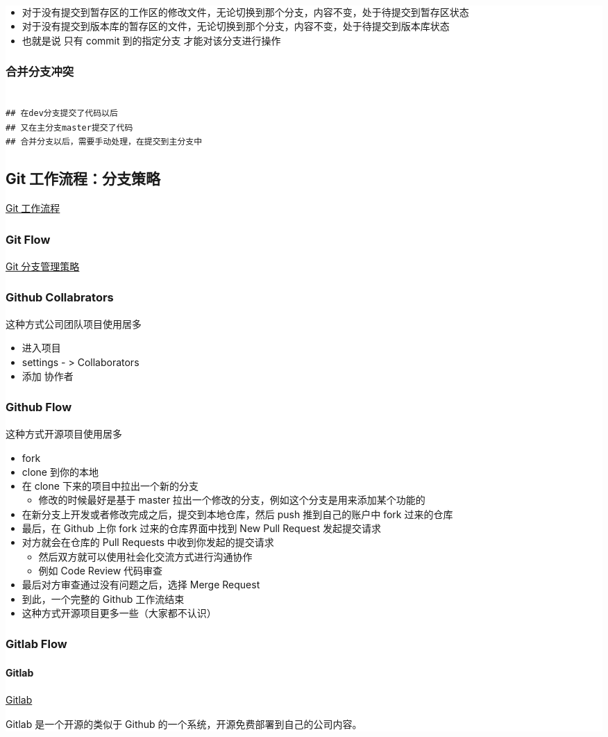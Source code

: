 - 对于没有提交到暂存区的工作区的修改文件，无论切换到那个分支，内容不变，处于待提交到暂存区状态
- 对于没有提交到版本库的暂存区的文件，无论切换到那个分支，内容不变，处于待提交到版本库状态
- 也就是说 只有 commit 到的指定分支 才能对该分支进行操作

### 合并分支冲突

```shell

## 在dev分支提交了代码以后
## 又在主分支master提交了代码
## 合并分支以后，需要手动处理，在提交到主分支中

```

## Git 工作流程：分支策略

[Git 工作流程](http://www.ruanyifeng.com/blog/2015/12/git-workflow.html)

### Git Flow

[Git 分支管理策略](http://www.ruanyifeng.com/blog/2012/07/git.html)

### Github Collabrators

这种方式公司团队项目使用居多

- 进入项目
- settings - > Collaborators
- 添加 协作者

### Github Flow

这种方式开源项目使用居多

- fork
- clone 到你的本地
- 在 clone 下来的项目中拉出一个新的分支
  - 修改的时候最好是基于 master 拉出一个修改的分支，例如这个分支是用来添加某个功能的
- 在新分支上开发或者修改完成之后，提交到本地仓库，然后 push 推到自己的账户中 fork 过来的仓库
- 最后，在 Github 上你 fork 过来的仓库界面中找到 New Pull Request 发起提交请求
- 对方就会在仓库的 Pull Requests 中收到你发起的提交请求
  - 然后双方就可以使用社会化交流方式进行沟通协作
  - 例如 Code Review 代码审查
- 最后对方审查通过没有问题之后，选择 Merge Request
- 到此，一个完整的 Github 工作流结束
- 这种方式开源项目更多一些（大家都不认识）

### Gitlab Flow

#### Gitlab

[Gitlab](https://about.gitlab.com/)

Gitlab 是一个开源的类似于 Github 的一个系统，开源免费部署到自己的公司内容。
